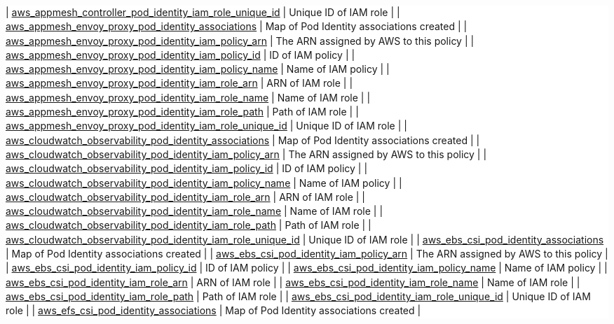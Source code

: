 | <a name="output_aws_appmesh_controller_pod_identity_iam_role_unique_id"></a> [aws\_appmesh\_controller\_pod\_identity\_iam\_role\_unique\_id](#output\_aws\_appmesh\_controller\_pod\_identity\_iam\_role\_unique\_id) | Unique ID of IAM role |
| <a name="output_aws_appmesh_envoy_proxy_pod_identity_associations"></a> [aws\_appmesh\_envoy\_proxy\_pod\_identity\_associations](#output\_aws\_appmesh\_envoy\_proxy\_pod\_identity\_associations) | Map of Pod Identity associations created |
| <a name="output_aws_appmesh_envoy_proxy_pod_identity_iam_policy_arn"></a> [aws\_appmesh\_envoy\_proxy\_pod\_identity\_iam\_policy\_arn](#output\_aws\_appmesh\_envoy\_proxy\_pod\_identity\_iam\_policy\_arn) | The ARN assigned by AWS to this policy |
| <a name="output_aws_appmesh_envoy_proxy_pod_identity_iam_policy_id"></a> [aws\_appmesh\_envoy\_proxy\_pod\_identity\_iam\_policy\_id](#output\_aws\_appmesh\_envoy\_proxy\_pod\_identity\_iam\_policy\_id) | ID of IAM policy |
| <a name="output_aws_appmesh_envoy_proxy_pod_identity_iam_policy_name"></a> [aws\_appmesh\_envoy\_proxy\_pod\_identity\_iam\_policy\_name](#output\_aws\_appmesh\_envoy\_proxy\_pod\_identity\_iam\_policy\_name) | Name of IAM policy |
| <a name="output_aws_appmesh_envoy_proxy_pod_identity_iam_role_arn"></a> [aws\_appmesh\_envoy\_proxy\_pod\_identity\_iam\_role\_arn](#output\_aws\_appmesh\_envoy\_proxy\_pod\_identity\_iam\_role\_arn) | ARN of IAM role |
| <a name="output_aws_appmesh_envoy_proxy_pod_identity_iam_role_name"></a> [aws\_appmesh\_envoy\_proxy\_pod\_identity\_iam\_role\_name](#output\_aws\_appmesh\_envoy\_proxy\_pod\_identity\_iam\_role\_name) | Name of IAM role |
| <a name="output_aws_appmesh_envoy_proxy_pod_identity_iam_role_path"></a> [aws\_appmesh\_envoy\_proxy\_pod\_identity\_iam\_role\_path](#output\_aws\_appmesh\_envoy\_proxy\_pod\_identity\_iam\_role\_path) | Path of IAM role |
| <a name="output_aws_appmesh_envoy_proxy_pod_identity_iam_role_unique_id"></a> [aws\_appmesh\_envoy\_proxy\_pod\_identity\_iam\_role\_unique\_id](#output\_aws\_appmesh\_envoy\_proxy\_pod\_identity\_iam\_role\_unique\_id) | Unique ID of IAM role |
| <a name="output_aws_cloudwatch_observability_pod_identity_associations"></a> [aws\_cloudwatch\_observability\_pod\_identity\_associations](#output\_aws\_cloudwatch\_observability\_pod\_identity\_associations) | Map of Pod Identity associations created |
| <a name="output_aws_cloudwatch_observability_pod_identity_iam_policy_arn"></a> [aws\_cloudwatch\_observability\_pod\_identity\_iam\_policy\_arn](#output\_aws\_cloudwatch\_observability\_pod\_identity\_iam\_policy\_arn) | The ARN assigned by AWS to this policy |
| <a name="output_aws_cloudwatch_observability_pod_identity_iam_policy_id"></a> [aws\_cloudwatch\_observability\_pod\_identity\_iam\_policy\_id](#output\_aws\_cloudwatch\_observability\_pod\_identity\_iam\_policy\_id) | ID of IAM policy |
| <a name="output_aws_cloudwatch_observability_pod_identity_iam_policy_name"></a> [aws\_cloudwatch\_observability\_pod\_identity\_iam\_policy\_name](#output\_aws\_cloudwatch\_observability\_pod\_identity\_iam\_policy\_name) | Name of IAM policy |
| <a name="output_aws_cloudwatch_observability_pod_identity_iam_role_arn"></a> [aws\_cloudwatch\_observability\_pod\_identity\_iam\_role\_arn](#output\_aws\_cloudwatch\_observability\_pod\_identity\_iam\_role\_arn) | ARN of IAM role |
| <a name="output_aws_cloudwatch_observability_pod_identity_iam_role_name"></a> [aws\_cloudwatch\_observability\_pod\_identity\_iam\_role\_name](#output\_aws\_cloudwatch\_observability\_pod\_identity\_iam\_role\_name) | Name of IAM role |
| <a name="output_aws_cloudwatch_observability_pod_identity_iam_role_path"></a> [aws\_cloudwatch\_observability\_pod\_identity\_iam\_role\_path](#output\_aws\_cloudwatch\_observability\_pod\_identity\_iam\_role\_path) | Path of IAM role |
| <a name="output_aws_cloudwatch_observability_pod_identity_iam_role_unique_id"></a> [aws\_cloudwatch\_observability\_pod\_identity\_iam\_role\_unique\_id](#output\_aws\_cloudwatch\_observability\_pod\_identity\_iam\_role\_unique\_id) | Unique ID of IAM role |
| <a name="output_aws_ebs_csi_pod_identity_associations"></a> [aws\_ebs\_csi\_pod\_identity\_associations](#output\_aws\_ebs\_csi\_pod\_identity\_associations) | Map of Pod Identity associations created |
| <a name="output_aws_ebs_csi_pod_identity_iam_policy_arn"></a> [aws\_ebs\_csi\_pod\_identity\_iam\_policy\_arn](#output\_aws\_ebs\_csi\_pod\_identity\_iam\_policy\_arn) | The ARN assigned by AWS to this policy |
| <a name="output_aws_ebs_csi_pod_identity_iam_policy_id"></a> [aws\_ebs\_csi\_pod\_identity\_iam\_policy\_id](#output\_aws\_ebs\_csi\_pod\_identity\_iam\_policy\_id) | ID of IAM policy |
| <a name="output_aws_ebs_csi_pod_identity_iam_policy_name"></a> [aws\_ebs\_csi\_pod\_identity\_iam\_policy\_name](#output\_aws\_ebs\_csi\_pod\_identity\_iam\_policy\_name) | Name of IAM policy |
| <a name="output_aws_ebs_csi_pod_identity_iam_role_arn"></a> [aws\_ebs\_csi\_pod\_identity\_iam\_role\_arn](#output\_aws\_ebs\_csi\_pod\_identity\_iam\_role\_arn) | ARN of IAM role |
| <a name="output_aws_ebs_csi_pod_identity_iam_role_name"></a> [aws\_ebs\_csi\_pod\_identity\_iam\_role\_name](#output\_aws\_ebs\_csi\_pod\_identity\_iam\_role\_name) | Name of IAM role |
| <a name="output_aws_ebs_csi_pod_identity_iam_role_path"></a> [aws\_ebs\_csi\_pod\_identity\_iam\_role\_path](#output\_aws\_ebs\_csi\_pod\_identity\_iam\_role\_path) | Path of IAM role |
| <a name="output_aws_ebs_csi_pod_identity_iam_role_unique_id"></a> [aws\_ebs\_csi\_pod\_identity\_iam\_role\_unique\_id](#output\_aws\_ebs\_csi\_pod\_identity\_iam\_role\_unique\_id) | Unique ID of IAM role |
| <a name="output_aws_efs_csi_pod_identity_associations"></a> [aws\_efs\_csi\_pod\_identity\_associations](#output\_aws\_efs\_csi\_pod\_identity\_associations) | Map of Pod Identity associations created |